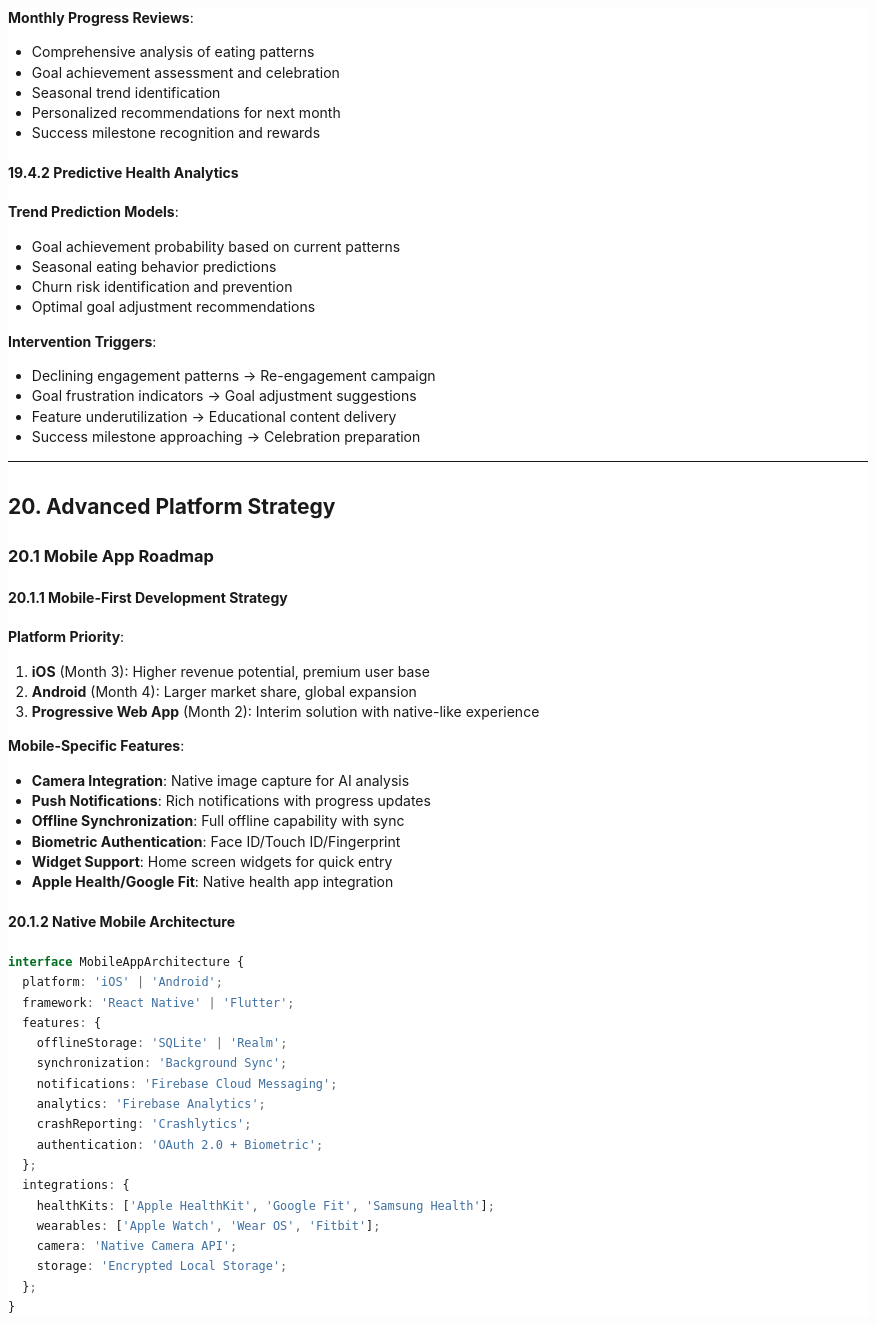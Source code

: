 **Monthly Progress Reviews**:
- Comprehensive analysis of eating patterns
- Goal achievement assessment and celebration
- Seasonal trend identification
- Personalized recommendations for next month
- Success milestone recognition and rewards

#### 19.4.2 Predictive Health Analytics
**Trend Prediction Models**:
- Goal achievement probability based on current patterns
- Seasonal eating behavior predictions
- Churn risk identification and prevention
- Optimal goal adjustment recommendations

**Intervention Triggers**:
- Declining engagement patterns → Re-engagement campaign
- Goal frustration indicators → Goal adjustment suggestions
- Feature underutilization → Educational content delivery
- Success milestone approaching → Celebration preparation

---

## 20. Advanced Platform Strategy

### 20.1 Mobile App Roadmap

#### 20.1.1 Mobile-First Development Strategy
**Platform Priority**:
1. **iOS** (Month 3): Higher revenue potential, premium user base
2. **Android** (Month 4): Larger market share, global expansion
3. **Progressive Web App** (Month 2): Interim solution with native-like experience

**Mobile-Specific Features**:
- **Camera Integration**: Native image capture for AI analysis
- **Push Notifications**: Rich notifications with progress updates
- **Offline Synchronization**: Full offline capability with sync
- **Biometric Authentication**: Face ID/Touch ID/Fingerprint
- **Widget Support**: Home screen widgets for quick entry
- **Apple Health/Google Fit**: Native health app integration

#### 20.1.2 Native Mobile Architecture
```typescript
interface MobileAppArchitecture {
  platform: 'iOS' | 'Android';
  framework: 'React Native' | 'Flutter';
  features: {
    offlineStorage: 'SQLite' | 'Realm';
    synchronization: 'Background Sync';
    notifications: 'Firebase Cloud Messaging';
    analytics: 'Firebase Analytics';
    crashReporting: 'Crashlytics';
    authentication: 'OAuth 2.0 + Biometric';
  };
  integrations: {
    healthKits: ['Apple HealthKit', 'Google Fit', 'Samsung Health'];
    wearables: ['Apple Watch', 'Wear OS', 'Fitbit'];
    camera: 'Native Camera API';
    storage: 'Encrypted Local Storage';
  };
}
```
